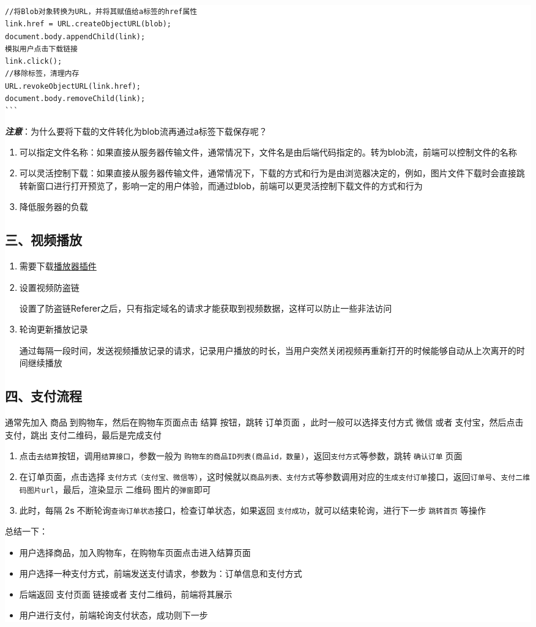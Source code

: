     //将Blob对象转换为URL，并将其赋值给a标签的href属性
    link.href = URL.createObjectURL(blob);
    document.body.appendChild(link);
    模拟用户点击下载链接
    link.click();
    //移除标签，清理内存
    URL.revokeObjectURL(link.href);
    document.body.removeChild(link);
    ```

***注意***：为什么要将下载的文件转化为blob流再通过a标签下载保存呢？

1. 可以指定文件名称：如果直接从服务器传输文件，通常情况下，文件名是由后端代码指定的。转为blob流，前端可以控制文件的名称

2. 可以灵活控制下载：如果直接从服务器传输文件，通常情况下，下载的方式和行为是由浏览器决定的，例如，图片文件下载时会直接跳转新窗口进行打开预览了，影响一定的用户体验，而通过blob，前端可以更灵活控制下载文件的方式和行为

3. 降低服务器的负载


## 三、视频播放

1. 需要下载[播放器插件](https://github.com/xdlumia/vue3-video-play )

2. 设置视频防盗链

    设置了防盗链Referer之后，只有指定域名的请求才能获取到视频数据，这样可以防止一些非法访问

3. 轮询更新播放记录

    通过每隔一段时间，发送视频播放记录的请求，记录用户播放的时长，当用户突然关闭视频再重新打开的时候能够自动从上次离开的时间继续播放


## 四、支付流程

通常先加入 商品 到购物车，然后在购物车页面点击 结算 按钮，跳转 订单页面 ，此时一般可以选择支付方式 微信 或者 支付宝，然后点击 支付，跳出 支付二维码，最后是完成支付

1. 点击``去结算``按钮，调用``结算接口``，参数一般为 ``购物车的商品ID列表(商品id，数量)``，返回``支付方式``等参数，跳转 ``确认订单`` 页面

2. 在订单页面，点击选择 ``支付方式（支付宝、微信等）``，这时候就以``商品列表、支付方式``等参数调用对应的``生成支付订单``接口，返回``订单号``、``支付二维码图片url``，最后，渲染显示 二维码 图片的``弹窗``即可

3. 此时，每隔 2s 不断轮询``查询订单状态``接口，检查订单状态，如果返回 ``支付成功``，就可以结束轮询，进行下一步 ``跳转首页`` 等操作

总结一下：

  - 用户选择商品，加入购物车，在购物车页面点击进入结算页面

  - 用户选择一种支付方式，前端发送支付请求，参数为：订单信息和支付方式

  - 后端返回 支付页面 链接或者 支付二维码，前端将其展示

  - 用户进行支付，前端轮询支付状态，成功则下一步

